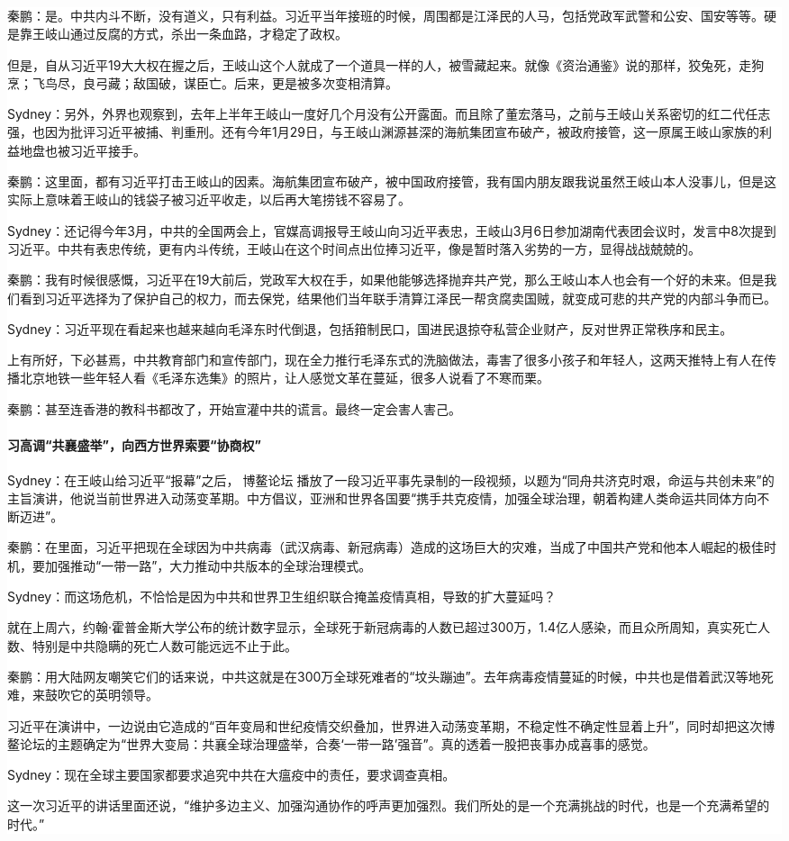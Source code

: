 </p>
<p>
 秦鹏：是。中共内斗不断，没有道义，只有利益。习近平当年接班的时候，周围都是江泽民的人马，包括党政军武警和公安、国安等等。硬是靠王岐山通过反腐的方式，杀出一条血路，才稳定了政权。
</p>
<p>
 但是，自从习近平19大大权在握之后，王岐山这个人就成了一个道具一样的人，被雪藏起来。就像《资治通鉴》说的那样，狡兔死，走狗烹；飞鸟尽，良弓藏；敌国破，谋臣亡。后来，更是被多次变相清算。
</p>
<p>
 Sydney：另外，外界也观察到，去年上半年王岐山一度好几个月没有公开露面。而且除了董宏落马，之前与王岐山关系密切的红二代任志强，也因为批评习近平被捕、判重刑。还有今年1月29日，与王岐山渊源甚深的海航集团宣布破产，被政府接管，这一原属王岐山家族的利益地盘也被习近平接手。
</p>
<p>
 秦鹏：这里面，都有习近平打击王岐山的因素。海航集团宣布破产，被中国政府接管，我有国内朋友跟我说虽然王岐山本人没事儿，但是这实际上意味着王岐山的钱袋子被习近平收走，以后再大笔捞钱不容易了。
</p>
<p>
 Sydney：还记得今年3月，中共的全国两会上，官媒高调报导王岐山向习近平表忠，王岐山3月6日参加湖南代表团会议时，发言中8次提到习近平。中共有表忠传统，更有内斗传统，王岐山在这个时间点出位捧习近平，像是暂时落入劣势的一方，显得战战兢兢的。
</p>
<p>
 秦鹏：我有时候很感慨，习近平在19大前后，党政军大权在手，如果他能够选择抛弃共产党，那么王岐山本人也会有一个好的未来。但是我们看到习近平选择为了保护自己的权力，而去保党，结果他们当年联手清算江泽民一帮贪腐卖国贼，就变成可悲的共产党的内部斗争而已。
</p>
<p>
 Sydney：习近平现在看起来也越来越向毛泽东时代倒退，包括箝制民口，国进民退掠夺私营企业财产，反对世界正常秩序和民主。
</p>
<p>
 上有所好，下必甚焉，中共教育部门和宣传部门，现在全力推行毛泽东式的洗脑做法，毒害了很多小孩子和年轻人，这两天推特上有人在传播北京地铁一些年轻人看《毛泽东选集》的照片，让人感觉文革在蔓延，很多人说看了不寒而栗。
</p>
<p>
 秦鹏：甚至连香港的教科书都改了，开始宣灌中共的谎言。最终一定会害人害己。
</p>
<h4>
 习高调“共襄盛举”，向西方世界索要“协商权”
</h4>
<p>
 Sydney：在王岐山给习近平“报幕”之后，
 <ok href="https://www.epochtimes.com/gb/tag/%E5%8D%9A%E9%B3%8C%E8%AE%BA%E5%9D%9B.html">
  博鳌论坛
 </ok>
 播放了一段习近平事先录制的一段视频，以题为“同舟共济克时艰，命运与共创未来”的主旨演讲，他说当前世界进入动荡变革期。中方倡议，亚洲和世界各国要“携手共克疫情，加强全球治理，朝着构建人类命运共同体方向不断迈进”。
</p>
<p>
 秦鹏：在里面，习近平把现在全球因为中共病毒（武汉病毒、新冠病毒）造成的这场巨大的灾难，当成了中国共产党和他本人崛起的极佳时机，要加强推动“一带一路”，大力推动中共版本的全球治理模式。
</p>
<p>
 Sydney：而这场危机，不恰恰是因为中共和世界卫生组织联合掩盖疫情真相，导致的扩大蔓延吗？
</p>
<p>
 就在上周六，约翰‧霍普金斯大学公布的统计数字显示，全球死于新冠病毒的人数已超过300万，1.4亿人感染，而且众所周知，真实死亡人数、特别是中共隐瞒的死亡人数可能远远不止于此。
</p>
<p>
 秦鹏：用大陆网友嘲笑它们的话来说，中共这就是在300万全球死难者的“坟头蹦迪”。去年病毒疫情蔓延的时候，中共也是借着武汉等地死难，来鼓吹它的英明领导。
</p>
<p>
 习近平在演讲中，一边说由它造成的“百年变局和世纪疫情交织叠加，世界进入动荡变革期，不稳定性不确定性显着上升”，同时却把这次博鳌论坛的主题确定为“世界大变局：共襄全球治理盛举，合奏‘一带一路’强音”。真的透着一股把丧事办成喜事的感觉。
</p>
<p>
 Sydney：现在全球主要国家都要求追究中共在大瘟疫中的责任，要求调查真相。
</p>
<p>
 这一次习近平的讲话里面还说，“维护多边主义、加强沟通协作的呼声更加强烈。我们所处的是一个充满挑战的时代，也是一个充满希望的时代。”